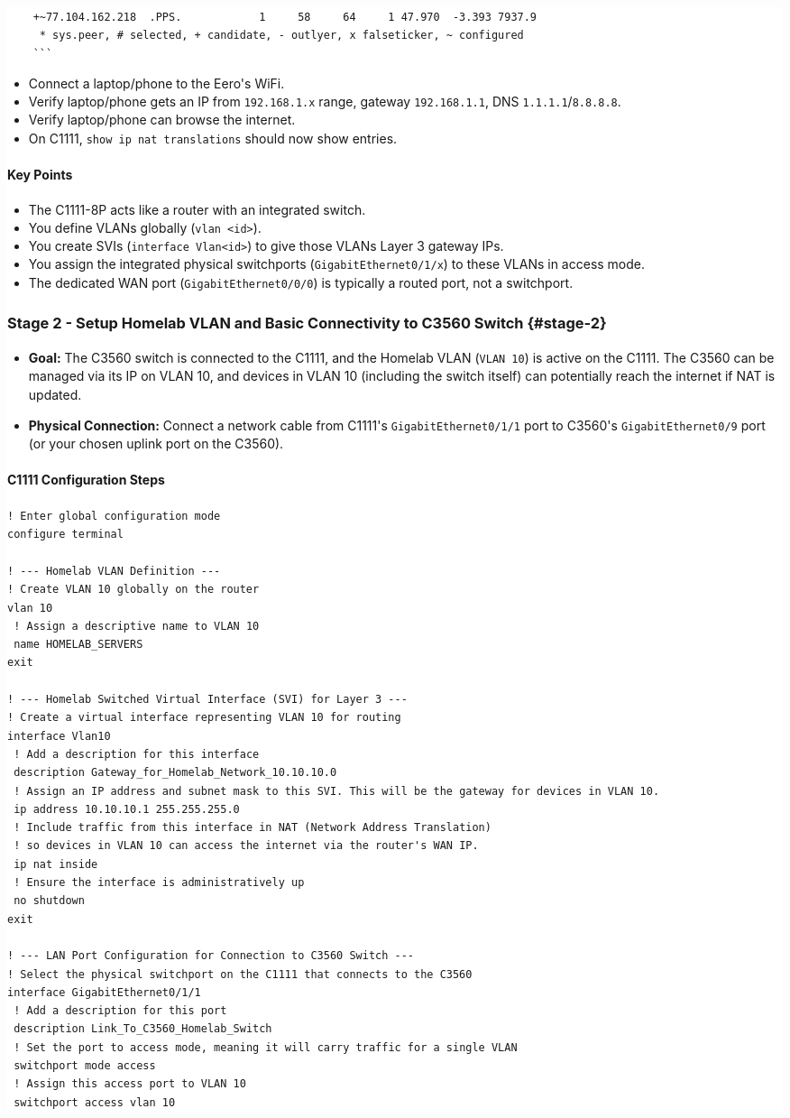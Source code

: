         +~77.104.162.218  .PPS.            1     58     64     1 47.970  -3.393 7937.9
         * sys.peer, # selected, + candidate, - outlyer, x falseticker, ~ configured
        ```
- Connect a laptop/phone to the Eero's WiFi.
- Verify laptop/phone gets an IP from `192.168.1.x` range, gateway `192.168.1.1`, DNS `1.1.1.1`/`8.8.8.8`.
- Verify laptop/phone can browse the internet.
- On C1111, `show ip nat translations` should now show entries.

#### Key Points

* The C1111-8P acts like a router with an integrated switch.
* You define VLANs globally (`vlan <id>`).
* You create SVIs (`interface Vlan<id>`) to give those VLANs Layer 3 gateway IPs.
* You assign the integrated physical switchports (`GigabitEthernet0/1/x`) to these VLANs in access mode.
* The dedicated WAN port (`GigabitEthernet0/0/0`) is typically a routed port, not a switchport.

### Stage 2 - Setup Homelab VLAN and Basic Connectivity to C3560 Switch {#stage-2}

* **Goal:** The C3560 switch is connected to the C1111, and the Homelab VLAN (`VLAN 10`) is active on the C1111. The C3560 can be managed via its IP on VLAN 10, and devices in VLAN 10 (including the switch itself) can potentially reach the internet if NAT is updated.

* **Physical Connection:** Connect a network cable from C1111's `GigabitEthernet0/1/1` port to C3560's `GigabitEthernet0/9` port (or your chosen uplink port on the C3560).

#### C1111 Configuration Steps

```cisco
! Enter global configuration mode
configure terminal

! --- Homelab VLAN Definition ---
! Create VLAN 10 globally on the router
vlan 10
 ! Assign a descriptive name to VLAN 10
 name HOMELAB_SERVERS
exit

! --- Homelab Switched Virtual Interface (SVI) for Layer 3 ---
! Create a virtual interface representing VLAN 10 for routing
interface Vlan10
 ! Add a description for this interface
 description Gateway_for_Homelab_Network_10.10.10.0
 ! Assign an IP address and subnet mask to this SVI. This will be the gateway for devices in VLAN 10.
 ip address 10.10.10.1 255.255.255.0
 ! Include traffic from this interface in NAT (Network Address Translation)
 ! so devices in VLAN 10 can access the internet via the router's WAN IP.
 ip nat inside
 ! Ensure the interface is administratively up
 no shutdown
exit

! --- LAN Port Configuration for Connection to C3560 Switch ---
! Select the physical switchport on the C1111 that connects to the C3560
interface GigabitEthernet0/1/1
 ! Add a description for this port
 description Link_To_C3560_Homelab_Switch
 ! Set the port to access mode, meaning it will carry traffic for a single VLAN
 switchport mode access
 ! Assign this access port to VLAN 10
 switchport access vlan 10
```